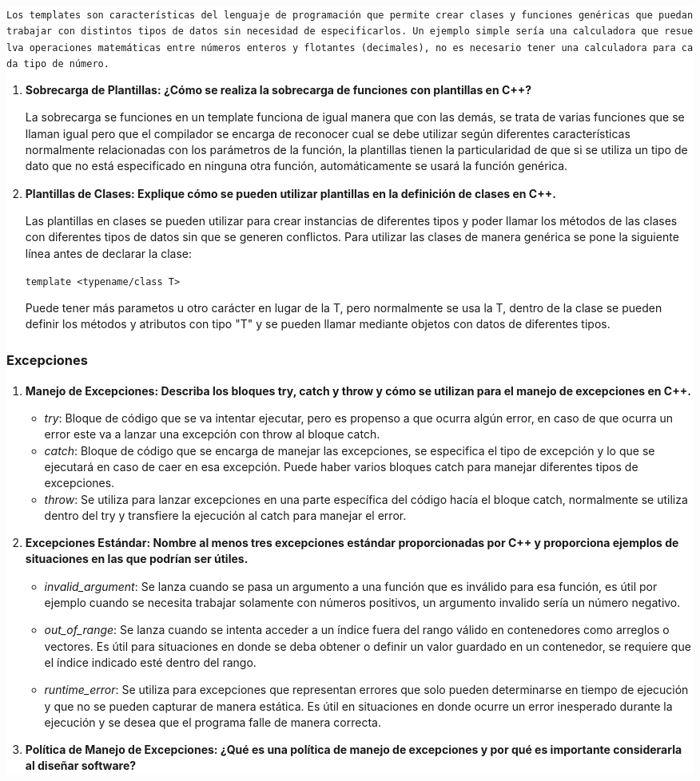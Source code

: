     Los templates son características del lenguaje de programación que permite crear clases y funciones genéricas que puedan trabajar con distintos tipos de datos sin necesidad de especificarlos. Un ejemplo simple sería una calculadora que resuelva operaciones matemáticas entre números enteros y flotantes (decimales), no es necesario tener una calculadora para cada tipo de número.

1. **Sobrecarga de Plantillas: ¿Cómo se realiza la sobrecarga de funciones con plantillas en C++?**

    La sobrecarga se funciones en un template funciona de igual manera que con las demás, se trata de varias funciones que se llaman igual pero que el compilador se encarga de reconocer cual se debe utilizar según diferentes características normalmente relacionadas con los parámetros de la función, la plantillas tienen la particularidad de que si se utiliza un tipo de dato que no está especificado en ninguna otra función, automáticamente se usará la función genérica.

1. **Plantillas de Clases: Explique cómo se pueden utilizar plantillas en la definición de clases en C++.**

    Las plantillas en clases se pueden utilizar para crear instancias de diferentes tipos y poder llamar los métodos de las clases con diferentes tipos de datos sin que se generen conflictos. Para utilizar las clases de manera genérica se pone la siguiente línea antes de declarar la clase:
     ```
    template <typename/class T>
     ```
    Puede tener más parametos u otro carácter en lugar de la T, pero normalmente se usa la T, dentro de la clase se pueden definir los métodos y atributos con tipo "T" y se pueden llamar mediante objetos con datos de diferentes tipos.

### Excepciones

1. **Manejo de Excepciones: Describa los bloques try, catch y throw y cómo
 se utilizan para el manejo de excepciones en C++.**

    - _try_: Bloque de código que se va intentar ejecutar, pero es propenso a que ocurra algún error, en caso de que ocurra un error este va a lanzar una excepción con throw al bloque catch.
    - _catch_: Bloque de código que se encarga de manejar las excepciones, se especifica el tipo de excepción y lo que se ejecutará en caso de caer en esa excepción. Puede haber varios bloques catch para manejar diferentes tipos de excepciones.
    - _throw_: Se utiliza para lanzar excepciones en una parte específica del código hacía el bloque catch, normalmente se utiliza dentro del try y transfiere la ejecución al catch para manejar el error.

1. **Excepciones Estándar: Nombre al menos tres excepciones estándar proporcionadas por C++ y proporciona ejemplos de situaciones en las que podrían ser útiles.**

    - _invalid_argument_: Se lanza cuando se pasa un argumento a una función que es inválido para esa función, es útil por ejemplo cuando se necesita trabajar solamente con números positivos, un argumento invalido sería un número negativo.

    - _out_of_range_: Se lanza cuando se intenta acceder a un índice fuera del rango válido en contenedores como arreglos o vectores. Es útil para situaciones en donde se deba obtener o definir un valor guardado en un contenedor, se requiere que el índice indicado esté dentro del rango.

    - _runtime_error_: Se utiliza para excepciones que representan errores que solo pueden determinarse en tiempo de ejecución y que no se pueden capturar de manera estática. Es útil en situaciones en donde ocurre un error inesperado durante la ejecución y se desea que el programa falle de manera correcta.

1. **Política de Manejo de Excepciones: ¿Qué es una política de manejo de
 excepciones y por qué es importante considerarla al diseñar software?** 
